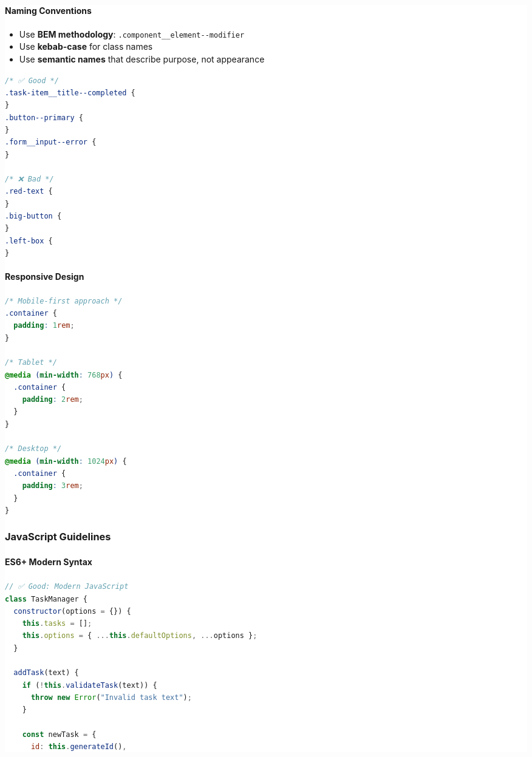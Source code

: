 #### Naming Conventions

- Use **BEM methodology**: `.component__element--modifier`
- Use **kebab-case** for class names
- Use **semantic names** that describe purpose, not appearance

```css
/* ✅ Good */
.task-item__title--completed {
}
.button--primary {
}
.form__input--error {
}

/* ❌ Bad */
.red-text {
}
.big-button {
}
.left-box {
}
```

#### Responsive Design

```css
/* Mobile-first approach */
.container {
  padding: 1rem;
}

/* Tablet */
@media (min-width: 768px) {
  .container {
    padding: 2rem;
  }
}

/* Desktop */
@media (min-width: 1024px) {
  .container {
    padding: 3rem;
  }
}
```

### JavaScript Guidelines

#### ES6+ Modern Syntax

```javascript
// ✅ Good: Modern JavaScript
class TaskManager {
  constructor(options = {}) {
    this.tasks = [];
    this.options = { ...this.defaultOptions, ...options };
  }

  addTask(text) {
    if (!this.validateTask(text)) {
      throw new Error("Invalid task text");
    }

    const newTask = {
      id: this.generateId(),
```
